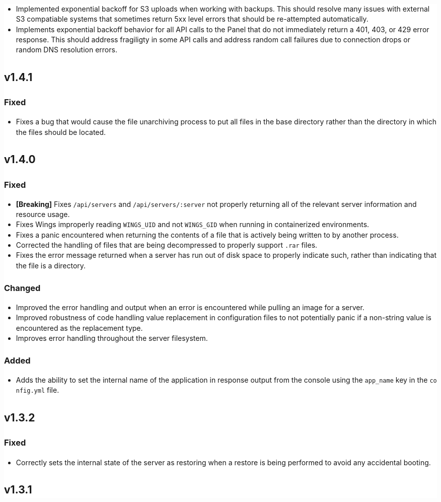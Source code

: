 - Implemented exponential backoff for S3 uploads when working with backups. This should resolve many issues with external S3 compatiable systems that sometimes return 5xx level errors that should be re-attempted automatically.
- Implements exponential backoff behavior for all API calls to the Panel that do not immediately return a 401, 403, or 429 error response. This should address fragiligty in some API calls and address random call failures due to connection drops or random DNS resolution errors.

## v1.4.1

### Fixed

- Fixes a bug that would cause the file unarchiving process to put all files in the base directory rather than the directory in which the files should be located.

## v1.4.0

### Fixed

- **[Breaking]** Fixes `/api/servers` and `/api/servers/:server` not properly returning all of the relevant server information and resource usage.
- Fixes Wings improperly reading `WINGS_UID` and not `WINGS_GID` when running in containerized environments.
- Fixes a panic encountered when returning the contents of a file that is actively being written to by another process.
- Corrected the handling of files that are being decompressed to properly support `.rar` files.
- Fixes the error message returned when a server has run out of disk space to properly indicate such, rather than indicating that the file is a directory.

### Changed

- Improved the error handling and output when an error is encountered while pulling an image for a server.
- Improved robustness of code handling value replacement in configuration files to not potentially panic if a non-string value is encountered as the replacement type.
- Improves error handling throughout the server filesystem.

### Added

- Adds the ability to set the internal name of the application in response output from the console using the `app_name` key in the `config.yml` file.

## v1.3.2

### Fixed

- Correctly sets the internal state of the server as restoring when a restore is being performed to avoid any accidental booting.

## v1.3.1
